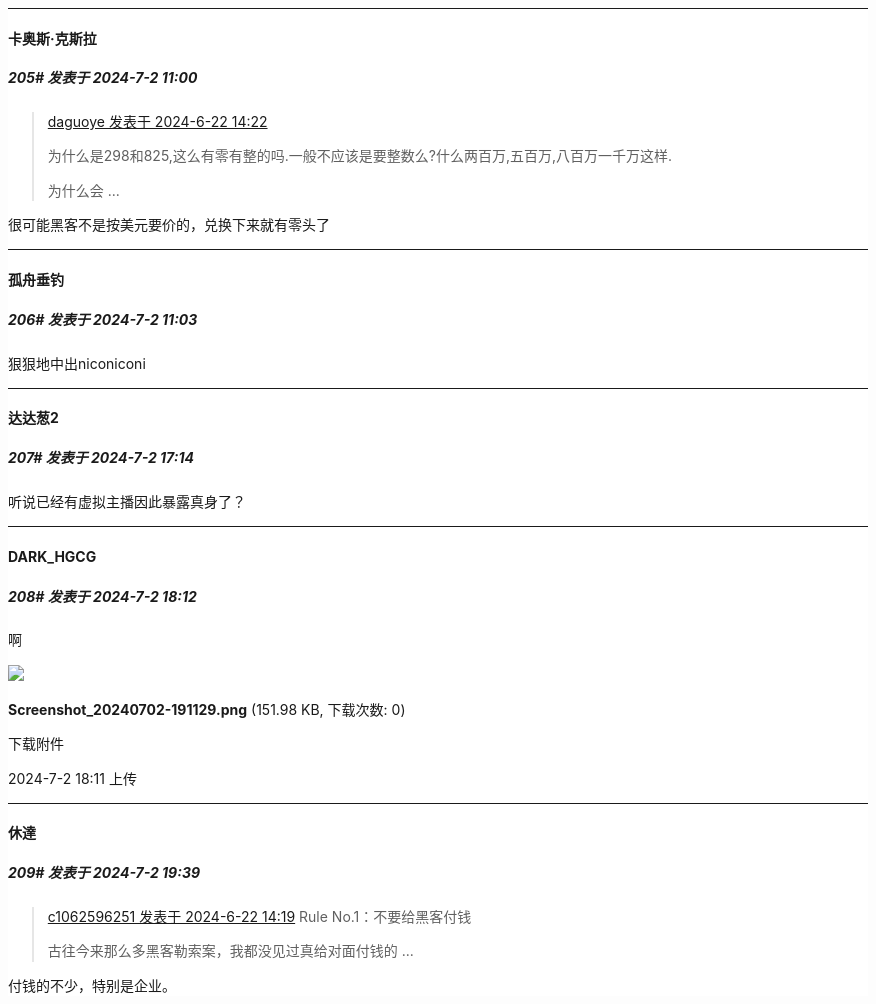 *****

####  卡奥斯·克斯拉  
##### 205#       发表于 2024-7-2 11:00

<blockquote><a href="httphttps://bbs.saraba1st.com/2b/forum.php?mod=redirect&amp;goto=findpost&amp;pid=65335426&amp;ptid=2188536" target="_blank">daguoye 发表于 2024-6-22 14:22</a>

为什么是298和825,这么有零有整的吗.一般不应该是要整数么?什么两百万,五百万,八百万一千万这样.

为什么会 ...</blockquote>
很可能黑客不是按美元要价的，兑换下来就有零头了

*****

####  孤舟垂钓  
##### 206#       发表于 2024-7-2 11:03

狠狠地中出niconiconi


*****

####  达达葱2  
##### 207#       发表于 2024-7-2 17:14

听说已经有虚拟主播因此暴露真身了？


*****

####  DARK_HGCG  
##### 208#       发表于 2024-7-2 18:12

啊

<img src="https://img.saraba1st.com/forum/202407/02/181159mngwmshwjnbwm1fi.png" referrerpolicy="no-referrer">

<strong>Screenshot_20240702-191129.png</strong> (151.98 KB, 下载次数: 0)

下载附件

2024-7-2 18:11 上传


*****

####  休達  
##### 209#       发表于 2024-7-2 19:39

<blockquote><a href="httphttps://bbs.saraba1st.com/2b/forum.php?mod=redirect&amp;goto=findpost&amp;pid=65335405&amp;ptid=2188536" target="_blank">c1062596251 发表于 2024-6-22 14:19</a>
Rule No.1：不要给黑客付钱

古往今来那么多黑客勒索案，我都没见过真给对面付钱的 ...</blockquote>
付钱的不少，特别是企业。
